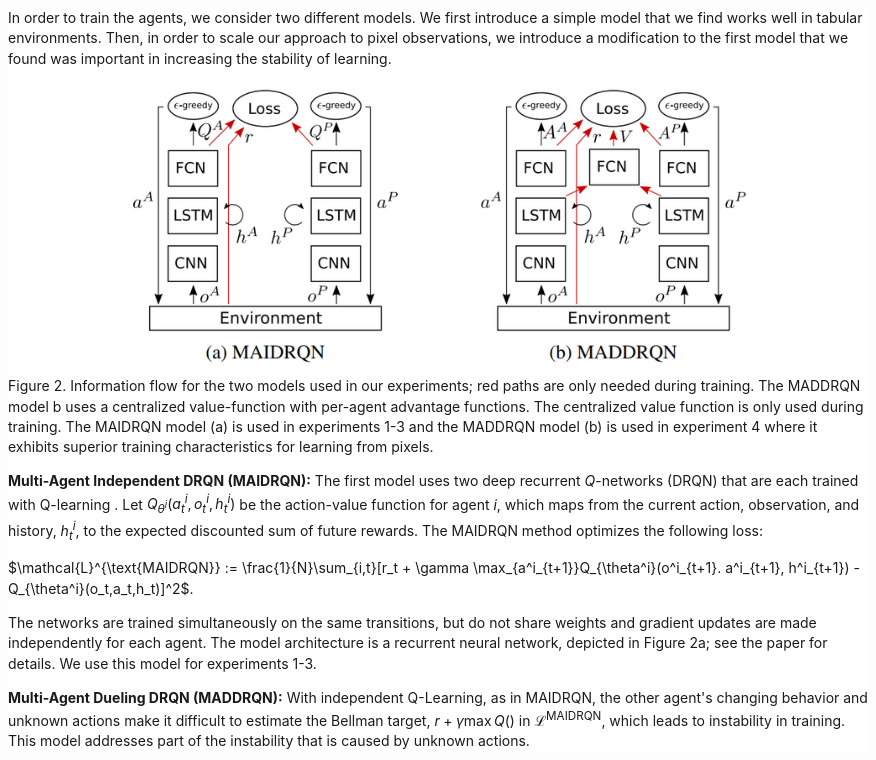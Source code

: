 In order to train the agents, we consider two different models. We first introduce a simple model that we find works well in tabular environments. Then, in order to scale our approach to pixel observations, we introduce a modification to the first model that we found was important in increasing the stability of learning.

<div class="figure">
<img src="assets/img/models.png" style="margin: 0; width: 100%;"/>
<figcaption>
Figure 2. Information flow for the two models used in our experiments; red paths are only needed during training. The MADDRQN model b uses a centralized value-function with per-agent advantage functions. The centralized value function is only used during training. The MAIDRQN model (a) is used in experiments 1-3 and the MADDRQN model (b) is used in experiment 4 where it exhibits superior training characteristics for learning from pixels.
</figcaption>
</div>

**Multi-Agent Independent DRQN (MAIDRQN):** 
The first model uses two deep recurrent $Q$-networks (DRQN) <dt-cite key="hausknecht2015drq"></dt-cite> that are each trained with Q-learning <dt-cite key="watkins1989ldr"></dt-cite>.
Let $Q_{\theta^i}(a^i_t, o^i_t, h^i_t)$ be the action-value function for agent $i$, which maps from the current action, observation, and history, $h^i_t$, to the expected discounted sum of future rewards.
The MAIDRQN method optimizes the following loss:

$\mathcal{L}^{\text{MAIDRQN}} := \frac{1}{N}\sum_{i,t}[r_t + \gamma \max_{a^i_{t+1}}Q_{\theta^i}(o^i_{t+1}. a^i_{t+1}, h^i_{t+1}) - Q_{\theta^i}(o_t,a_t,h_t)]^2$.

The networks are trained simultaneously on the same transitions, but do not share weights and gradient updates are made independently for each agent.
The model architecture is a recurrent neural network, depicted in Figure 2a; see the paper for details. 
We use this model for experiments 1-3.

**Multi-Agent Dueling DRQN (MADDRQN):**
With independent Q-Learning, as in MAIDRQN, the other agent's changing behavior and unknown actions make it difficult to estimate the Bellman target, $r+\gamma \max Q()$ in $\mathcal{L}^{\text{MAIDRQN}}$, which leads to instability in training. This model addresses part of the instability that is caused by unknown actions.


[here]: https://interactive-learning.github.io